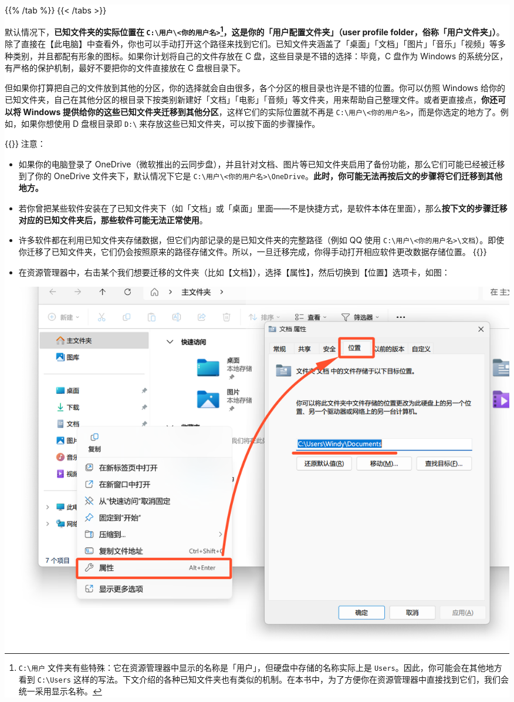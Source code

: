 
{{% /tab %}}
{{< /tabs >}}

默认情况下，**已知文件夹的实际位置在 `C:\用户\<你的用户名>`[^users]，这是你的「用户配置文件夹」（user profile folder，俗称「用户文件夹」）**。除了直接在【此电脑】中查看外，你也可以手动打开这个路径来找到它们。已知文件夹涵盖了「桌面」「文档」「图片」「音乐」「视频」等多种类别，并且都配有形象的图标。如果你计划将自己的文件存放在 C 盘，这些目录是不错的选择：毕竟，C 盘作为 Windows 的系统分区，有严格的保护机制，最好不要把你的文件直接放在 C 盘根目录下。

[^users]: `C:\用户` 文件夹有些特殊：它在资源管理器中显示的名称是「用户」，但硬盘中存储的名称实际上是 `Users`。因此，你可能会在其他地方看到 `C:\Users` 这样的写法。下文介绍的各种已知文件夹也有类似的机制。在本书中，为了方便你在资源管理器中直接找到它们，我们会统一采用显示名称。

但如果你打算把自己的文件放到其他的分区，你的选择就会自由很多，各个分区的根目录也许是不错的位置。你可以仿照 Windows 给你的已知文件夹，自己在其他分区的根目录下按类别新建好「文档」「电影」「音频」等文件夹，用来帮助自己整理文件。或者更直接点，**你还可以将 Windows 提供给你的这些已知文件夹迁移到其他分区**，这样它们的实际位置就不再是 `C:\用户\<你的用户名>`，而是你选定的地方了。例如，如果你想使用 D 盘根目录即 `D:\` 来存放这些已知文件夹，可以按下面的步骤操作。

{{<hint warning>}}
注意：
- 如果你的电脑登录了 OneDrive（微软推出的云同步盘），并且针对文档、图片等已知文件夹启用了备份功能，那么它们可能已经被迁移到了你的 OneDrive 文件夹下，默认情况下它是 `C:\用户\<你的用户名>\OneDrive`。**此时，你可能无法再按后文的步骤将它们迁移到其他地方。**
- 若你曾把某些软件安装在了已知文件夹下（如「文档」或「桌面」里面——不是快捷方式，是软件本体在里面），那么**按下文的步骤迁移对应的已知文件夹后，那些软件可能无法正常使用**。
- 许多软件都在利用已知文件夹存储数据，但它们内部记录的是已知文件夹的完整路径（例如 QQ 使用 `C:\用户\<你的用户名>\文档`）。即使你迁移了已知文件夹，它们仍会按照原来的路径存储文件。所以，一旦迁移完成，你得手动打开相应软件更改数据存储位置。
{{</hint>}}

- 在资源管理器中，右击某个我们想要迁移的文件夹（比如【文档】），选择【属性】，然后切换到【位置】选项卡，如图：

    ![查看「文档」的位置](file-and-file-management/Pos_of_Documents.png#center)


[^splitarchive]: 也可以打包成多个文件，称为「分卷压缩」，详见 [压缩文件与压缩工具]({{<relref "archive-formats-and-tools.md">}}) 一章。
[^RecvFolder]: 你可以先把一个文件发给自己，然后删掉原始文件，再下回来，就能找到这些接收文件夹的位置（真是曲线救国啊）。
[^1]: 这是因为 A 和 B 两个盘符在过去是留给「软盘」的，但软盘早就已经成为历史了，不过这个习惯却保留了下来。
[^2]: 有时候我们称呼文件的扩展名时也会把点号包含进去。下面两种说法是等价的：
[^3]: 千万不要手动把一个正常文件的扩展名改成 `lnk`，否则就很难改回来了。
[^4]: 具体来说，大多数压缩工具都可以解压 `rar` 格式的压缩包，但只有 WinRAR 这一款压缩工具可以制作这种格式的压缩包；而这款工具是收费的。详见 [压缩文件与压缩工具]({{<relref "archive-formats-and-tools.md">}})。
[^5]: 部分压缩工具称「解压」为「提取」，而有的压缩工具称「解压到此处」，它们的意思是一样的。
[^6]: 如果你不小心把一个已知文件夹的位置设置成了某个磁盘的根目录（比如说 `D:\`），可能很难再改回来。